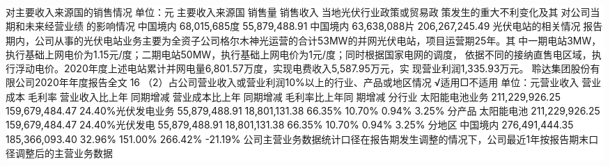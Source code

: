 对主要收入来源国的销售情况
单位：元
主要收入来源国
销售量
销售收入
当地光伏行业政策或贸易政
策发生的重大不利变化及其
对公司当期和未来经营业绩
的影响情况
中国境内
68,015,685度
55,879,488.91
中国境内
63,638,088片
206,267,245.49
光伏电站的相关情况
报告期内，公司从事的光伏电站业务主要为全资子公司格尔木神光运营的合计53MW的并网光伏电站，项目运营期25年。其
中一期电站3MW，执行基础上网电价为1.15元/度；二期电站50MW，执行基础上网电价为1元/度；同时根据国家电网的调度，
依据不同的接纳直售电区域，执行浮动电价。2020年度上述电站累计并网电量6,801.57万度，实现电费收入5,587.95万元，实
现营业利润1,335.93万元。
聆达集团股份有限公司2020年年度报告全文
16
（2）占公司营业收入或营业利润10%以上的行业、产品或地区情况
√适用□不适用
单位：元营业收入
营业成本
毛利率
营业收入比上年
同期增减
营业成本比上年
同期增减
毛利率比上年同
期增减
分行业
太阳能电池业务
211,229,926.25
159,679,484.47
24.40%光伏发电业务
55,879,488.91
18,801,131.38
66.35%
10.70%
0.94%
3.25%
分产品
太阳能电池
211,229,926.25
159,679,484.47
24.40%光伏发电
55,879,488.91
18,801,131.38
66.35%
10.70%
0.94%
3.25%
分地区
中国境内
276,491,444.35
185,366,093.40
32.96%
151.00%
266.42%
-21.19%
公司主营业务数据统计口径在报告期发生调整的情况下，公司最近1年按报告期末口径调整后的主营业务数据